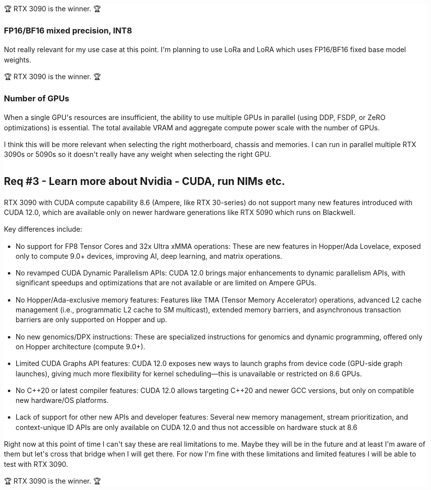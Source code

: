 🏆 RTX 3090 is the winner. 🏆 

### FP16/BF16 mixed precision, INT8
Not really relevant for my use case at this point. I'm planning to use LoRa and LoRA which uses FP16/BF16 fixed base model weights.

🏆 RTX 3090 is the winner. 🏆 

### Number of GPUs
When a single GPU's resources are insufficient, the ability to use multiple GPUs in parallel (using DDP, FSDP, or ZeRO optimizations) is essential. The total available VRAM and aggregate compute power scale with the number of GPUs.

I think this will be more relevant when selecting the right motherboard, chassis and memories. I can run in parallel multiple RTX 3090s or 5090s so it doesn't really have any weight when selecting the right GPU.

## Req #3 - Learn more about Nvidia - CUDA, run NIMs etc.

RTX 3090 with CUDA compute capability 8.6 (Ampere, like RTX 30-series) do not support many new features introduced with CUDA 12.0, which are available only on newer hardware generations like RTX 5090 which runs on Blackwell. 

Key differences include:

- No support for FP8 Tensor Cores and 32x Ultra xMMA operations: These are new features in Hopper/Ada Lovelace, exposed only to compute 9.0+ devices, improving AI, deep learning, and matrix operations.

- No revamped CUDA Dynamic Parallelism APIs: CUDA 12.0 brings major enhancements to dynamic parallelism APIs, with significant speedups and optimizations that are not available or are limited on Ampere GPUs.

- No Hopper/Ada-exclusive memory features: Features like TMA (Tensor Memory Accelerator) operations, advanced L2 cache management (i.e., programmatic L2 cache to SM multicast), extended memory barriers, and asynchronous transaction barriers are only supported on Hopper and up.

- No new genomics/DPX instructions: These are specialized instructions for genomics and dynamic programming, offered only on Hopper architecture (compute 9.0+).

- Limited CUDA Graphs API features: CUDA 12.0 exposes new ways to launch graphs from device code (GPU-side graph launches), giving much more flexibility for kernel scheduling—this is unavailable or restricted on 8.6 GPUs.

- No C++20 or latest compiler features: CUDA 12.0 allows targeting C++20 and newer GCC versions, but only on compatible new hardware/OS platforms.

- Lack of support for other new APIs and developer features: Several new memory management, stream prioritization, and context-unique ID APIs are only available on CUDA 12.0 and thus not accessible on hardware stuck at 8.6

Right now at this point of time I can't say these are real limitations to me. Maybe they will be in the future and at least I'm aware of them but let's cross that bridge when I will get there. For now I'm fine with these limitations and limited features I will be able to test with RTX 3090.

🏆 RTX 3090 is the winner. 🏆 
